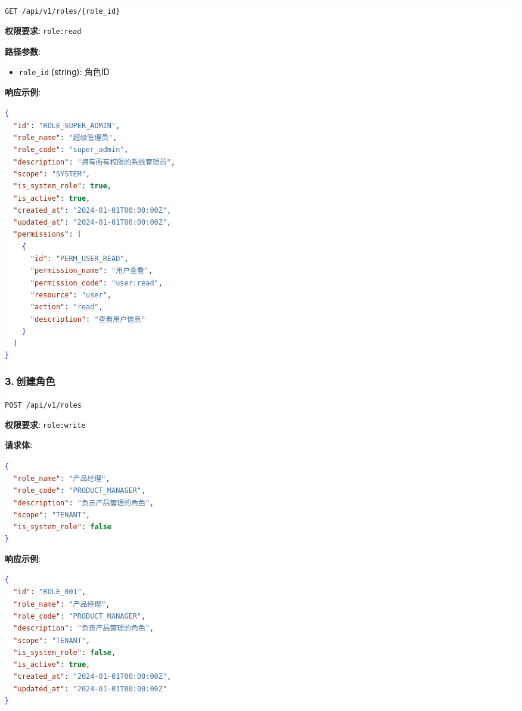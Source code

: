 ```http
GET /api/v1/roles/{role_id}
```

**权限要求**: `role:read`

**路径参数**:
- `role_id` (string): 角色ID

**响应示例**:
```json
{
  "id": "ROLE_SUPER_ADMIN",
  "role_name": "超级管理员",
  "role_code": "super_admin",
  "description": "拥有所有权限的系统管理员",
  "scope": "SYSTEM",
  "is_system_role": true,
  "is_active": true,
  "created_at": "2024-01-01T00:00:00Z",
  "updated_at": "2024-01-01T00:00:00Z",
  "permissions": [
    {
      "id": "PERM_USER_READ",
      "permission_name": "用户查看",
      "permission_code": "user:read",
      "resource": "user",
      "action": "read",
      "description": "查看用户信息"
    }
  ]
}
```

### 3. 创建角色

```http
POST /api/v1/roles
```

**权限要求**: `role:write`

**请求体**:
```json
{
  "role_name": "产品经理",
  "role_code": "PRODUCT_MANAGER",
  "description": "负责产品管理的角色",
  "scope": "TENANT",
  "is_system_role": false
}
```

**响应示例**:
```json
{
  "id": "ROLE_001",
  "role_name": "产品经理",
  "role_code": "PRODUCT_MANAGER",
  "description": "负责产品管理的角色",
  "scope": "TENANT",
  "is_system_role": false,
  "is_active": true,
  "created_at": "2024-01-01T00:00:00Z",
  "updated_at": "2024-01-01T00:00:00Z"
}
```
